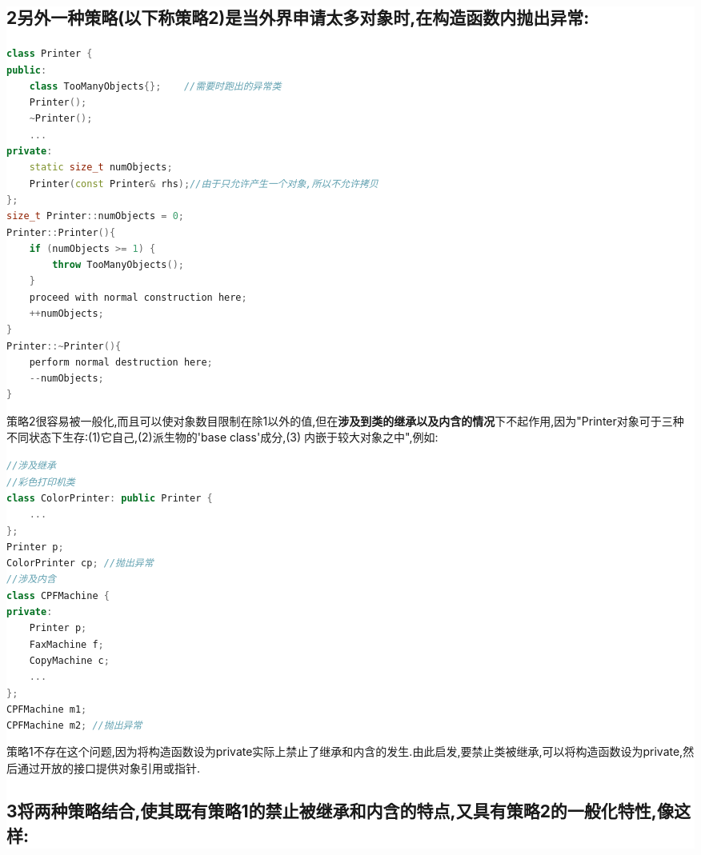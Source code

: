 ##  2另外一种策略(以下称策略2)是当外界申请太多对象时,在构造函数内抛出异常:

```c++
class Printer {
public:
    class TooManyObjects{};    //需要时跑出的异常类
    Printer();
    ~Printer();
    ...
private:
    static size_t numObjects;
    Printer(const Printer& rhs);//由于只允许产生一个对象,所以不允许拷贝
};
size_t Printer::numObjects = 0;
Printer::Printer(){
    if (numObjects >= 1) {
        throw TooManyObjects();
    }
    proceed with normal construction here;
    ++numObjects;
}
Printer::~Printer(){
    perform normal destruction here;
    --numObjects;
}
```

策略2很容易被一般化,而且可以使对象数目限制在除1以外的值,但在**涉及到类的继承以及内含的情况**下不起作用,因为"Printer对象可于三种不同状态下生存:(1)它自己,(2)派生物的'base class'成分,(3) 内嵌于较大对象之中",例如:

```c++
//涉及继承
//彩色打印机类
class ColorPrinter: public Printer {
    ...
};
Printer p;
ColorPrinter cp; //抛出异常
//涉及内含
class CPFMachine { 
private:
    Printer p; 
    FaxMachine f; 
    CopyMachine c;
    ...
};
CPFMachine m1; 
CPFMachine m2; //抛出异常
```

策略1不存在这个问题,因为将构造函数设为private实际上禁止了继承和内含的发生.由此启发,要禁止类被继承,可以将构造函数设为private,然后通过开放的接口提供对象引用或指针.

##  3将两种策略结合,使其既有策略1的禁止被继承和内含的特点,又具有策略2的一般化特性,像这样:
